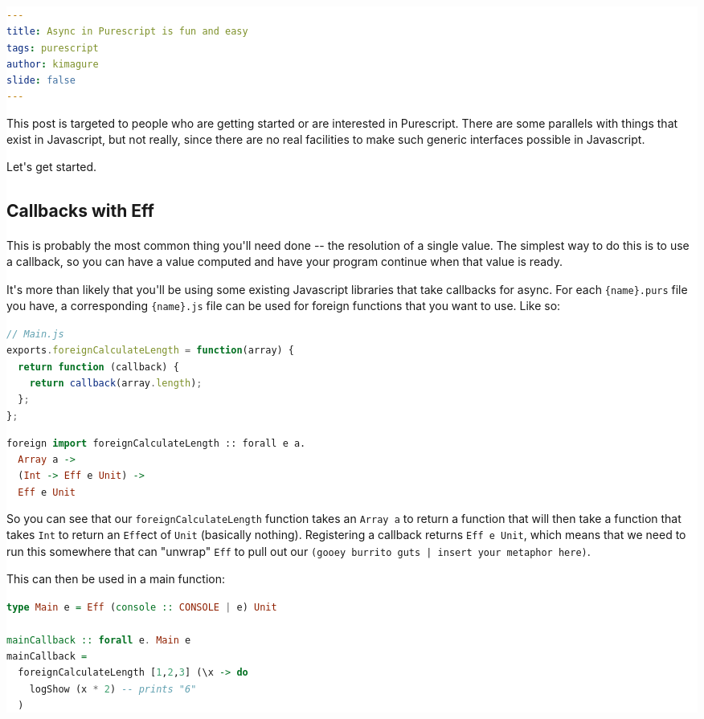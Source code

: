 ```yaml
---
title: Async in Purescript is fun and easy
tags: purescript
author: kimagure
slide: false
---
```

This post is targeted to people who are getting started or are interested in Purescript. There are some parallels with things that exist in Javascript, but not really, since there are no real facilities to make such generic interfaces possible in Javascript.

Let's get started.

## Callbacks with Eff

This is probably the most common thing you'll need done -- the resolution of a single value. The simplest way to do this is to use a callback, so you can have a value computed and have your program continue when that value is ready.

It's more than likely that you'll be using some existing Javascript libraries that take callbacks for async. For each `{name}.purs` file you have, a corresponding `{name}.js` file can be used for foreign functions that you want to use. Like so:

```js
// Main.js
exports.foreignCalculateLength = function(array) {
  return function (callback) {
    return callback(array.length);
  };
};
```

```haskell
foreign import foreignCalculateLength :: forall e a.
  Array a ->
  (Int -> Eff e Unit) ->
  Eff e Unit
```

So you can see that our `foreignCalculateLength` function takes an `Array a` to return a function that will then take a function that takes `Int` to return an `Eff`ect of `Unit` (basically nothing). Registering a callback returns `Eff e Unit`, which means that we need to run this somewhere that can "unwrap" `Eff` to pull out our `(gooey burrito guts | insert your metaphor here)`.

This can then be used in a main function:

```haskell
type Main e = Eff (console :: CONSOLE | e) Unit

mainCallback :: forall e. Main e
mainCallback =
  foreignCalculateLength [1,2,3] (\x -> do
    logShow (x * 2) -- prints "6"
  )
```
